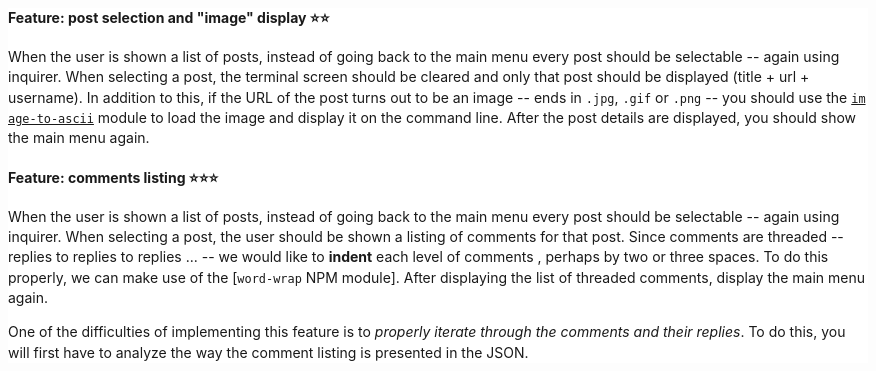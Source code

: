 #### Feature: post selection and "image" display :star::star:
When the user is shown a list of posts, instead of going back to the main menu every post should be selectable -- again using inquirer. When selecting a post, the terminal screen should be cleared and only that post should be displayed (title + url + username). In addition to this, if the URL of the post turns out to be an image -- ends in `.jpg`, `.gif` or `.png` -- you should use the [`image-to-ascii`](https://github.com/IonicaBizau/image-to-ascii) module to load the image and display it on the command line. After the post details are displayed, you should show the main menu again.

#### Feature: comments listing :star::star::star:
When the user is shown a list of posts, instead of going back to the main menu every post should be selectable -- again using inquirer. When selecting a post, the user should be shown a listing of comments for that post. Since comments are threaded -- replies to replies to replies ... -- we would like to **indent** each level of comments , perhaps by two or three spaces. To do this properly, we can make use of the [`word-wrap` NPM module]. After displaying the list of threaded comments, display the main menu again.

One of the difficulties of implementing this feature is to *properly iterate through the comments and their replies*. To do this, you will first have to analyze the way the comment listing is presented in the JSON.
